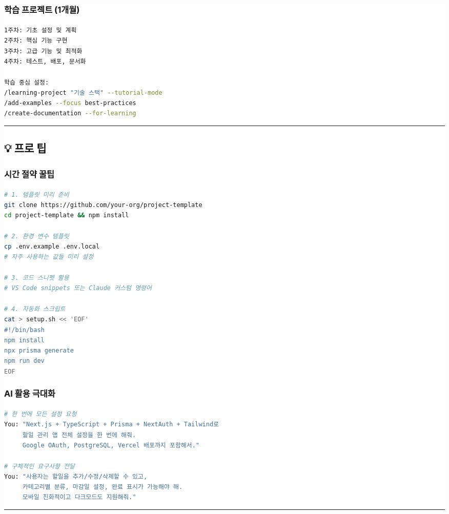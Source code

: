 ### 학습 프로젝트 (1개월)
```bash
1주차: 기초 설정 및 계획
2주차: 핵심 기능 구현
3주차: 고급 기능 및 최적화
4주차: 테스트, 배포, 문서화

학습 중심 설정:
/learning-project "기술 스택" --tutorial-mode
/add-examples --focus best-practices
/create-documentation --for-learning
```

---

## 💡 프로 팁

### 시간 절약 꿀팁
```bash
# 1. 템플릿 미리 준비
git clone https://github.com/your-org/project-template
cd project-template && npm install

# 2. 환경 변수 템플릿
cp .env.example .env.local
# 자주 사용하는 값들 미리 설정

# 3. 코드 스니펫 활용
# VS Code snippets 또는 Claude 커스텀 명령어

# 4. 자동화 스크립트
cat > setup.sh << 'EOF'
#!/bin/bash
npm install
npx prisma generate
npm run dev
EOF
```

### AI 활용 극대화
```bash
# 한 번에 모든 설정 요청
You: "Next.js + TypeScript + Prisma + NextAuth + Tailwind로
     할일 관리 앱 전체 설정을 한 번에 해줘.
     Google OAuth, PostgreSQL, Vercel 배포까지 포함해서."

# 구체적인 요구사항 전달
You: "사용자는 할일을 추가/수정/삭제할 수 있고,
     카테고리별 분류, 마감일 설정, 완료 표시가 가능해야 해.
     모바일 친화적이고 다크모드도 지원해줘."
```

---